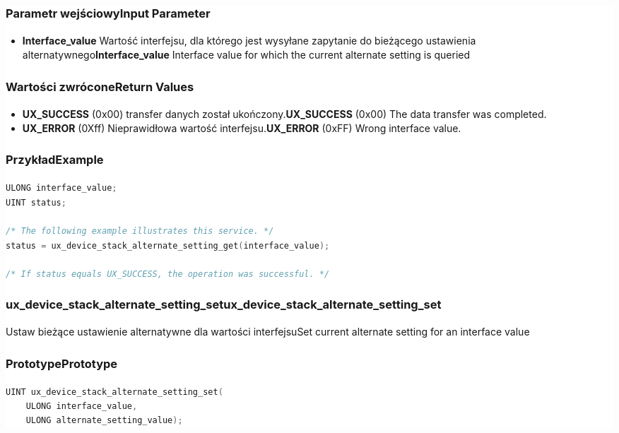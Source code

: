 ### <a name="input-parameter"></a><span data-ttu-id="a0361-110">Parametr wejściowy</span><span class="sxs-lookup"><span data-stu-id="a0361-110">Input Parameter</span></span>

- <span data-ttu-id="a0361-111">**Interface_value** Wartość interfejsu, dla którego jest wysyłane zapytanie do bieżącego ustawienia alternatywnego</span><span class="sxs-lookup"><span data-stu-id="a0361-111">**Interface_value** Interface value for which the current alternate setting is queried</span></span>

### <a name="return-values"></a><span data-ttu-id="a0361-112">Wartości zwrócone</span><span class="sxs-lookup"><span data-stu-id="a0361-112">Return Values</span></span>

- <span data-ttu-id="a0361-113">**UX_SUCCESS** (0x00) transfer danych został ukończony.</span><span class="sxs-lookup"><span data-stu-id="a0361-113">**UX_SUCCESS** (0x00) The data transfer was completed.</span></span>
- <span data-ttu-id="a0361-114">**UX_ERROR** (0Xff) Nieprawidłowa wartość interfejsu.</span><span class="sxs-lookup"><span data-stu-id="a0361-114">**UX_ERROR** (0xFF) Wrong interface value.</span></span>

### <a name="example"></a><span data-ttu-id="a0361-115">Przykład</span><span class="sxs-lookup"><span data-stu-id="a0361-115">Example</span></span>

```c
ULONG interface_value;
UINT status;

/* The following example illustrates this service. */
status = ux_device_stack_alternate_setting_get(interface_value);

/* If status equals UX_SUCCESS, the operation was successful. */
```

### <a name="ux_device_stack_alternate_setting_set"></a><span data-ttu-id="a0361-116">ux_device_stack_alternate_setting_set</span><span class="sxs-lookup"><span data-stu-id="a0361-116">ux_device_stack_alternate_setting_set</span></span>

<span data-ttu-id="a0361-117">Ustaw bieżące ustawienie alternatywne dla wartości interfejsu</span><span class="sxs-lookup"><span data-stu-id="a0361-117">Set current alternate setting for an interface value</span></span>

### <a name="prototype"></a><span data-ttu-id="a0361-118">Prototype</span><span class="sxs-lookup"><span data-stu-id="a0361-118">Prototype</span></span>

```c
UINT ux_device_stack_alternate_setting_set(
    ULONG interface_value, 
    ULONG alternate_setting_value);
```
